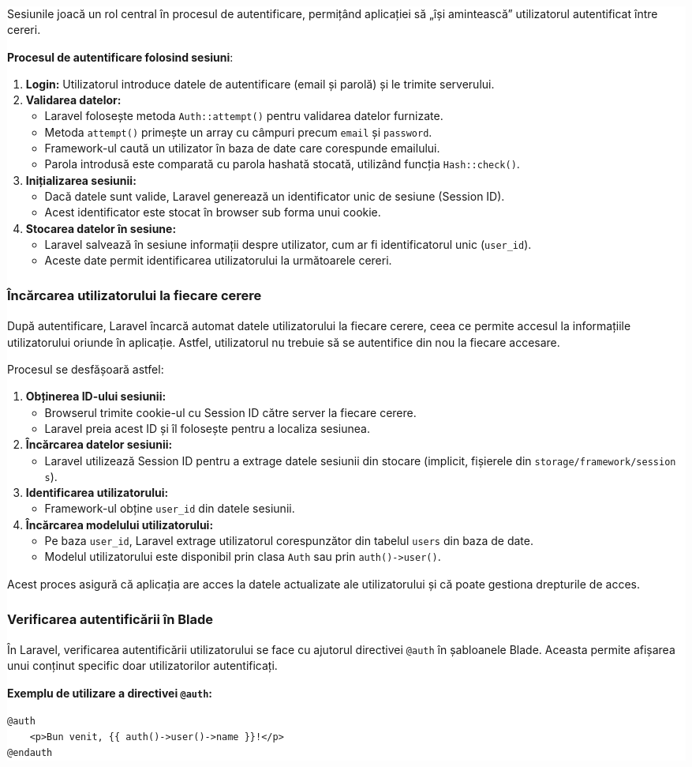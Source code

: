 Sesiunile joacă un rol central în procesul de autentificare, permițând aplicației să „își amintească” utilizatorul autentificat între cereri.

**Procesul de autentificare folosind sesiuni**:

1. **Login:** Utilizatorul introduce datele de autentificare (email și parolă) și le trimite serverului.  
2. **Validarea datelor:**  
   - Laravel folosește metoda `Auth::attempt()` pentru validarea datelor furnizate.  
   - Metoda `attempt()` primește un array cu câmpuri precum `email` și `password`.  
   - Framework-ul caută un utilizator în baza de date care corespunde emailului.  
   - Parola introdusă este comparată cu parola hashată stocată, utilizând funcția `Hash::check()`.  
3. **Inițializarea sesiunii:**  
   - Dacă datele sunt valide, Laravel generează un identificator unic de sesiune (Session ID).  
   - Acest identificator este stocat în browser sub forma unui cookie.  
4. **Stocarea datelor în sesiune:**  
   - Laravel salvează în sesiune informații despre utilizator, cum ar fi identificatorul unic (`user_id`).  
   - Aceste date permit identificarea utilizatorului la următoarele cereri.  

### Încărcarea utilizatorului la fiecare cerere

După autentificare, Laravel încarcă automat datele utilizatorului la fiecare cerere, ceea ce permite accesul la informațiile utilizatorului oriunde în aplicație. Astfel, utilizatorul nu trebuie să se autentifice din nou la fiecare accesare.

Procesul se desfășoară astfel:

1. **Obținerea ID-ului sesiunii:**  
   - Browserul trimite cookie-ul cu Session ID către server la fiecare cerere.  
   - Laravel preia acest ID și îl folosește pentru a localiza sesiunea.  
2. **Încărcarea datelor sesiunii:**  
   - Laravel utilizează Session ID pentru a extrage datele sesiunii din stocare (implicit, fișierele din `storage/framework/sessions`).  
3. **Identificarea utilizatorului:**  
   - Framework-ul obține `user_id` din datele sesiunii.  
4. **Încărcarea modelului utilizatorului:**  
   - Pe baza `user_id`, Laravel extrage utilizatorul corespunzător din tabelul `users` din baza de date.  
   - Modelul utilizatorului este disponibil prin clasa `Auth` sau prin `auth()->user()`.  

Acest proces asigură că aplicația are acces la datele actualizate ale utilizatorului și că poate gestiona drepturile de acces.

### Verificarea autentificării în Blade

În Laravel, verificarea autentificării utilizatorului se face cu ajutorul directivei `@auth` în șabloanele Blade. Aceasta permite afișarea unui conținut specific doar utilizatorilor autentificați.

**Exemplu de utilizare a directivei `@auth`:**

```blade
@auth
    <p>Bun venit, {{ auth()->user()->name }}!</p>
@endauth
```

